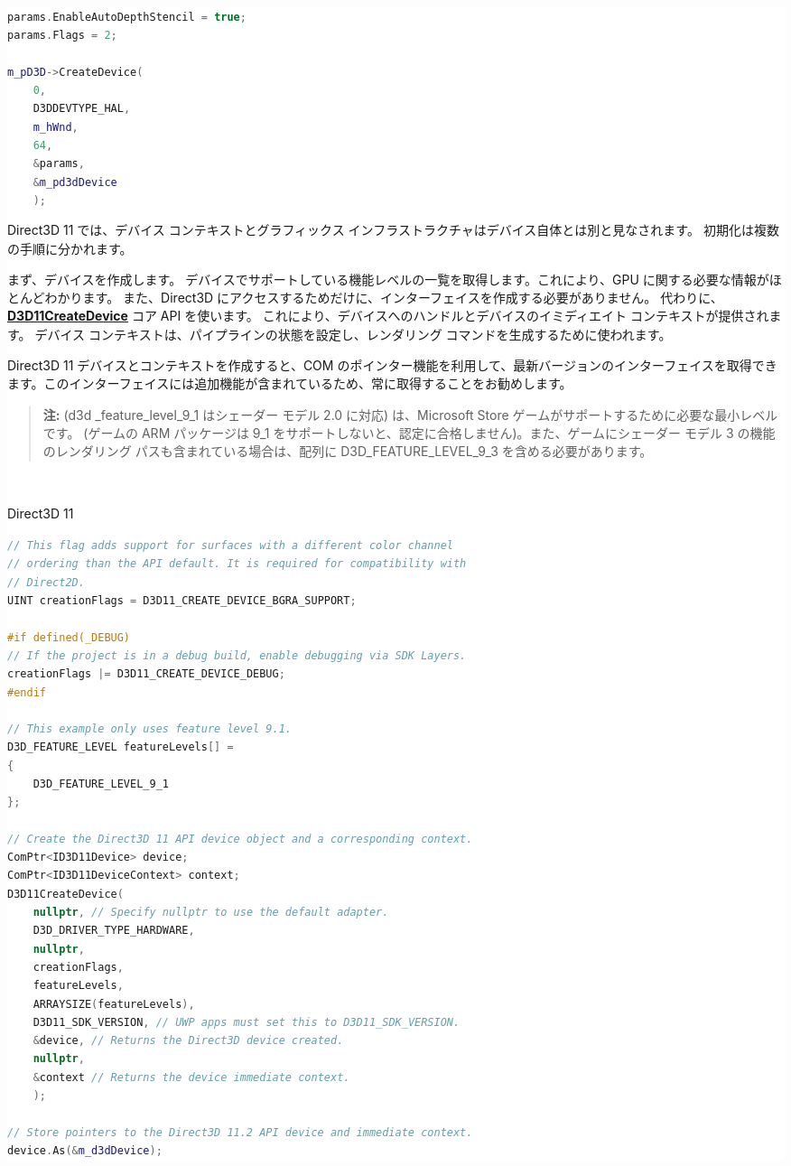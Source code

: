```cpp
params.EnableAutoDepthStencil = true;
params.Flags = 2;

m_pD3D->CreateDevice(
    0,
    D3DDEVTYPE_HAL,
    m_hWnd,
    64,
    &params,
    &m_pd3dDevice
    );
```

Direct3D 11 では、デバイス コンテキストとグラフィックス インフラストラクチャはデバイス自体とは別と見なされます。 初期化は複数の手順に分かれます。

まず、デバイスを作成します。 デバイスでサポートしている機能レベルの一覧を取得します。これにより、GPU に関する必要な情報がほとんどわかります。 また、Direct3D にアクセスするためだけに、インターフェイスを作成する必要がありません。 代わりに、[**D3D11CreateDevice**](https://msdn.microsoft.com/library/windows/desktop/ff476082) コア API を使います。 これにより、デバイスへのハンドルとデバイスのイミディエイト コンテキストが提供されます。 デバイス コンテキストは、パイプラインの状態を設定し、レンダリング コマンドを生成するために使われます。

Direct3D 11 デバイスとコンテキストを作成すると、COM のポインター機能を利用して、最新バージョンのインターフェイスを取得できます。このインターフェイスには追加機能が含まれているため、常に取得することをお勧めします。

> **注:**  (d3d \_feature\_level\_9\_1 はシェーダー モデル 2.0 に対応) は、Microsoft Store ゲームがサポートするために必要な最小レベルです。 (ゲームの ARM パッケージは 9\_1 をサポートしないと、認定に合格しません)。また、ゲームにシェーダー モデル 3 の機能のレンダリング パスも含まれている場合は、配列に D3D\_FEATURE\_LEVEL\_9\_3 を含める必要があります。

 

Direct3D 11

```cpp
// This flag adds support for surfaces with a different color channel 
// ordering than the API default. It is required for compatibility with
// Direct2D.
UINT creationFlags = D3D11_CREATE_DEVICE_BGRA_SUPPORT;

#if defined(_DEBUG)
// If the project is in a debug build, enable debugging via SDK Layers.
creationFlags |= D3D11_CREATE_DEVICE_DEBUG;
#endif

// This example only uses feature level 9.1.
D3D_FEATURE_LEVEL featureLevels[] = 
{
    D3D_FEATURE_LEVEL_9_1
};

// Create the Direct3D 11 API device object and a corresponding context.
ComPtr<ID3D11Device> device;
ComPtr<ID3D11DeviceContext> context;
D3D11CreateDevice(
    nullptr, // Specify nullptr to use the default adapter.
    D3D_DRIVER_TYPE_HARDWARE,
    nullptr,
    creationFlags,
    featureLevels,
    ARRAYSIZE(featureLevels),
    D3D11_SDK_VERSION, // UWP apps must set this to D3D11_SDK_VERSION.
    &device, // Returns the Direct3D device created.
    nullptr,
    &context // Returns the device immediate context.
    );

// Store pointers to the Direct3D 11.2 API device and immediate context.
device.As(&m_d3dDevice);

```